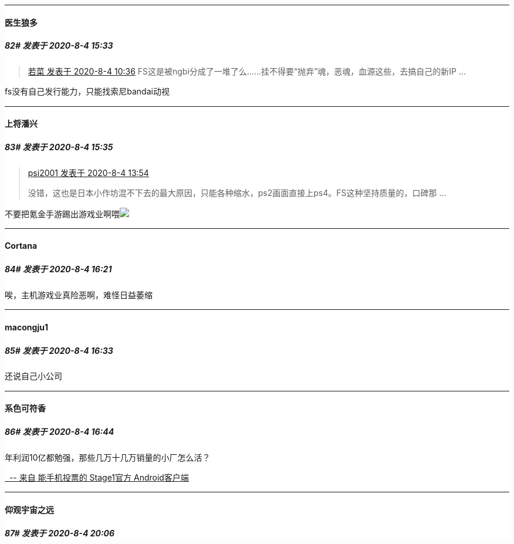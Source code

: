 
-----

####  医生狼多  
##### 82#       发表于 2020-8-4 15:33


<blockquote><a href="httphttps://bbs.saraba1st.com/2b/forum.php?mod=redirect&amp;goto=findpost&amp;pid=48312391&amp;ptid=1952195" target="_blank">若菜 发表于 2020-8-4 10:36</a>
FS这是被ngbi分成了一堆了么……挂不得要“抛弃”魂，恶魂，血源这些，去搞自己的新IP ...</blockquote>
fs没有自己发行能力，只能找索尼bandai动视


-----

####  上将潘兴  
##### 83#       发表于 2020-8-4 15:35


<blockquote><a href="httphttps://bbs.saraba1st.com/2b/forum.php?mod=redirect&amp;goto=findpost&amp;pid=48314379&amp;ptid=1952195" target="_blank">psi2001 发表于 2020-8-4 13:54</a>

没错，这也是日本小作坊混不下去的最大原因，只能各种缩水，ps2画面直接上ps4。FS这种坚持质量的，口碑那 ...</blockquote>
不要把氪金手游踢出游戏业啊喂<img src="https://static.saraba1st.com/image/smiley/face2017/001.png" referrerpolicy="no-referrer">


-----

####  Cortana  
##### 84#       发表于 2020-8-4 16:21


唉，主机游戏业真险恶啊，难怪日益萎缩


-----

####  macongju1  
##### 85#       发表于 2020-8-4 16:33


还说自己小公司


-----

####  系色可符香  
##### 86#       发表于 2020-8-4 16:44


年利润10亿都勉强，那些几万十几万销量的小厂怎么活？

[  -- 来自 能手机投票的 Stage1官方 Android客户端](https://www.coolapk.com/apk/140634)


-----

####  仰观宇宙之远  
##### 87#       发表于 2020-8-4 20:06
